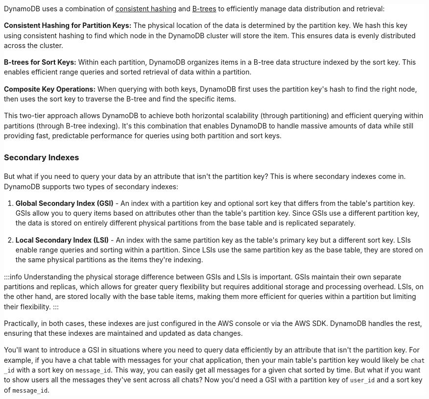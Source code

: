DynamoDB uses a combination of [consistent hashing](https://en.wikipedia.org/wiki/Consistent_hashing) and [B-trees](https://en.wikipedia.org/wiki/B-tree) to efficiently manage data distribution and retrieval:

**Consistent Hashing for Partition Keys:** The physical location of the data is determined by the partition key. We hash this key using consistent hashing to find which node in the DynamoDB cluster will store the item. This ensures data is evenly distributed across the cluster.

**B-trees for Sort Keys:** Within each partition, DynamoDB organizes items in a B-tree data structure indexed by the sort key. This enables efficient range queries and sorted retrieval of data within a partition.

**Composite Key Operations:** When querying with both keys, DynamoDB first uses the partition key's hash to find the right node, then uses the sort key to traverse the B-tree and find the specific items.

This two-tier approach allows DynamoDB to achieve both horizontal scalability (through partitioning) and efficient querying within partitions (through B-tree indexing). It's this combination that enables DynamoDB to handle massive amounts of data while still providing fast, predictable performance for queries using both partition and sort keys.

### Secondary Indexes

But what if you need to query your data by an attribute that isn't the partition key? This is where secondary indexes come in. DynamoDB supports two types of secondary indexes:

1. **Global Secondary Index (GSI)** - An index with a partition key and optional sort key that differs from the table's partition key. GSIs allow you to query items based on attributes other than the table's partition key. Since GSIs use a different partition key, the data is stored on entirely different physical partitions from the base table and is replicated separately.
    
2. **Local Secondary Index (LSI)** - An index with the same partition key as the table's primary key but a different sort key. LSIs enable range queries and sorting within a partition. Since LSIs use the same partition key as the base table, they are stored on the same physical partitions as the items they're indexing.
    
:::info
Understanding the physical storage difference between GSIs and LSIs is important. GSIs maintain their own separate partitions and replicas, which allows for greater query flexibility but requires additional storage and processing overhead. LSIs, on the other hand, are stored locally with the base table items, making them more efficient for queries within a partition but limiting their flexibility.
:::

Practically, in both cases, these indexes are just configured in the AWS console or via the AWS SDK. DynamoDB handles the rest, ensuring that these indexes are maintained and updated as data changes.

You'll want to introduce a GSI in situations where you need to query data efficiently by an attribute that isn't the partition key. For example, if you have a chat table with messages for your chat application, then your main table's partition key would likely be `chat_id` with a sort key on `message_id`. This way, you can easily get all messages for a given chat sorted by time. But what if you want to show users all the messages they've sent across all chats? Now you'd need a GSI with a partition key of `user_id` and a sort key of `message_id`.
